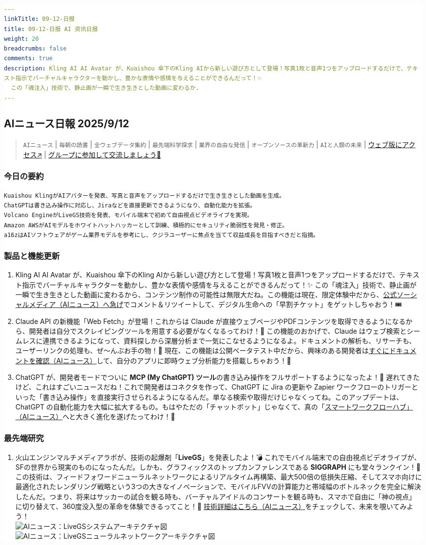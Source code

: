 ```yaml
---
linkTitle: 09-12-日报
title: 09-12-日报 AI 资讯日报
weight: 20
breadcrumbs: false
comments: true
description: Kling AI AI Avatar が、Kuaishou 傘下のKling AIから新しい遊び方として登場！写真1枚と音声1つをアップロードするだけで、テキスト指示でバーチャルキャラクターを動かし、豊かな表情や感情を与えることができるんだって！✨
  この「魂注入」技術で、静止画が一瞬で生き生きとした動画に変わるか.
---
```

## AIニュース日報 2025/9/12

> `AIニュース` | `毎朝の読書` | `全ウェブデータ集約` | `最先端科学探求` | `業界の自由な発信` | `オープンソースの革新力` | `AIと人類の未来` | [ウェブ版にアクセス↗️](https://ai.hubtoday.app/) | [グループに参加して交流しましょう🤙](https://raw.githubusercontent.com/justlovemaki/CloudFlare-AI-Insight-Daily/main/docs/images/wechat.png)

### **今日の要約**

```
Kuaishou KlingがAIアバターを発表、写真と音声をアップロードするだけで生き生きとした動画を生成。
ChatGPTは書き込み操作に対応し、Jiraなどを直接更新できるようになり、自動化能力を拡張。
Volcano EngineがLiveGS技術を発表、モバイル端末で初めて自由視点ビデオライブを実現。
Amazon AWSがAIモデルをホワイトハットハッカーとして訓練、積極的にセキュリティ脆弱性を発見・修正。
a16zはAIソフトウェアがゲーム業界モデルを参考にし、クジラユーザーに焦点を当てて収益成長を目指すべきだと指摘。
```

### 製品と機能更新

1.  Kling AI AI Avatar が、Kuaishou 傘下のKling AIから新しい遊び方として登場！写真1枚と音声1つをアップロードするだけで、テキスト指示でバーチャルキャラクターを動かし、豊かな表情や感情を与えることができるんだって！✨ この「魂注入」技術で、静止画が一瞬で生き生きとした動画に変わるから、コンテンツ制作の可能性は無限大だね。この機能は現在、限定体験中だから、[公式ソーシャルメディア（AIニュース）へ急げ](https://x.com/Kling_ai/status/1966129216296251515)でコメント＆リツイートして、デジタル生命への「早割チケット」をゲットしちゃおう！🎟️

2.  Claude API の新機能「Web Fetch」が登場！これからは Claude が直接ウェブページやPDFコンテンツを取得できるようになるから、開発者は自分でスクレイピングツールを用意する必要がなくなるってわけ！🥳 この機能のおかげで、Claude はウェブ検索とシームレスに連携できるようになって、資料探しから深層分析まで一気にこなせるようになるよ。ドキュメントの解析も、リサーチも、ユーザーリンクの処理も、ぜ〜んぶお手の物！👏 現在、この機能は公開ベータテスト中だから、興味のある開発者は[すぐにドキュメントを確認（AIニュース）](https://docs.anthropic.com/en/docs/agents-and-tools/tool-use/web-fetch-tool)して、自分のアプリに即時ウェブ分析能力を搭載しちゃおう！🚀

3.  ChatGPT が、開発者モードでついに **MCP (My ChatGPT) ツール**の書き込み操作をフルサポートするようになったよ！🎊 遅れてきたけど、これはすごいニュースだね！これで開発者はコネクタを作って、ChatGPT に Jira の更新や Zapier ワークフローのトリガーといった「書き込み操作」を直接実行させられるようになるんだ。単なる検索や取得だけじゃなくってね。このアップデートは、ChatGPT の自動化能力を大幅に拡大するもの。もはやただの「チャットボット」じゃなくて、真の「[スマートワークフローハブ」（AIニュース）](https://x.com/aiwarts/status/1965940519634350499)へと大きく進化を遂げたってわけ！🚀

### 最先端研究

1.  火山エンジンマルチメディアラボが、技術の起爆剤「**LiveGS**」を発表したよ！💣 これでモバイル端末での自由視点ビデオライブが、SFの世界から現実のものになったんだ。しかも、グラフィックスのトップカンファレンスである **SIGGRAPH** にも堂々ランクイン！🎉 この技術は、フィードフォワードニューラルネットワークによるリアルタイム再構築、最大500倍の低損失圧縮、そしてスマホ向けに最適化されたレンダリング戦略という3つの大きなイノベーションで、モバイルFVVの計算能力と帯域幅のボトルネックを完全に解決したんだ。つまり、将来はサッカーの試合を観る時も、バーチャルアイドルのコンサートを観る時も、スマホで自由に「神の視点」に切り替えて、360度没入型の革命を体験できるってこと！👀 [技術詳細はこちら（AIニュース）](https://mp.weixin.qq.com/s?__biz=MzI1MzYzMjE0MQ==&mid=2247516647&idx=1&sn=30de5a48a7a88ec008da89e253ff82dd)をチェックして、未来を覗いてみよう！<br/>![AIニュース：LiveGSシステムアーキテクチャ図](https://source.hubtoday.app/images/2025/09/news_01k4wtck8fe8bbgmxc25pdgh5n.avif)<br/>![AIニュース：LiveGSニューラルネットワークアーキテクチャ図](https://source.hubtoday.app/images/2025/09/news_01k4wtcpt9f1s8npbvgv253hwt.avif)
